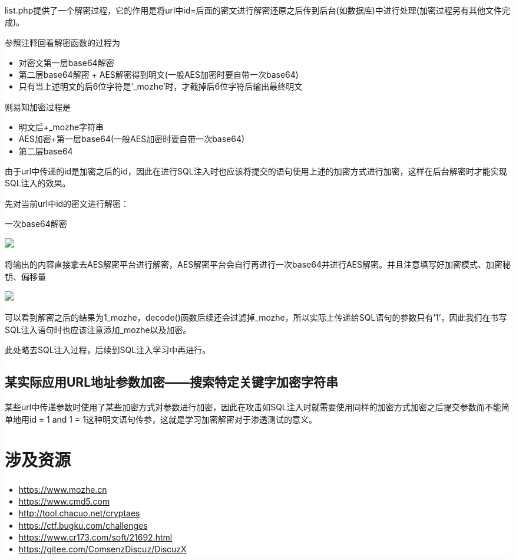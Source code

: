 list.php提供了一个解密过程，它的作用是将url中id=后面的密文进行解密还原之后传到后台(如数据库)中进行处理(加密过程另有其他文件完成)。

参照注释回看解密函数的过程为

- 对密文第一层base64解密
- 第二层base64解密 + AES解密得到明文(一般AES加密时要自带一次base64)
- 只有当上述明文的后6位字符是‘_mozhe’时，才截掉后6位字符后输出最终明文

则易知加密过程是

- 明文后+_mozhe字符串
- AES加密+第一层base64(一般AES加密时要自带一次base64)
- 第二层base64

由于url中传递的id是加密之后的id，因此在进行SQL注入时也应该将提交的语句使用上述的加密方式进行加密，这样在后台解密时才能实现SQL注入的效果。

先对当前url中id的密文进行解密：

一次base64解密

![](https://img.yatjay.top/md/202203251609086.png)

将输出的内容直接拿去AES解密平台进行解密，AES解密平台会自行再进行一次base64并进行AES解密。并且注意填写好加密模式、加密秘钥、偏移量

![](https://img.yatjay.top/md/202203251609208.png)

可以看到解密之后的结果为1_mozhe，decode()函数后续还会过滤掉\_mozhe，所以实际上传递给SQL语句的参数只有’1’，因此我们在书写SQL注入语句时也应该注意添加\_mozhe以及加密。

此处略去SQL注入过程，后续到SQL注入学习中再进行。


## 某实际应用URL地址参数加密——搜索特定关键字加密字符串

某些url中传递参数时使用了某些加密方式对参数进行加密，因此在攻击如SQL注入时就需要使用同样的加密方式加密之后提交参数而不能简单地用id = 1 and 1 = 1这种明文语句传参，这就是学习加密解密对于渗透测试的意义。

# 涉及资源

- https://www.mozhe.cn
- https://www.cmd5.com
- http://tool.chacuo.net/cryptaes
- https://ctf.bugku.com/challenges
- https://www.cr173.com/soft/21692.html
- https://gitee.com/ComsenzDiscuz/DiscuzX